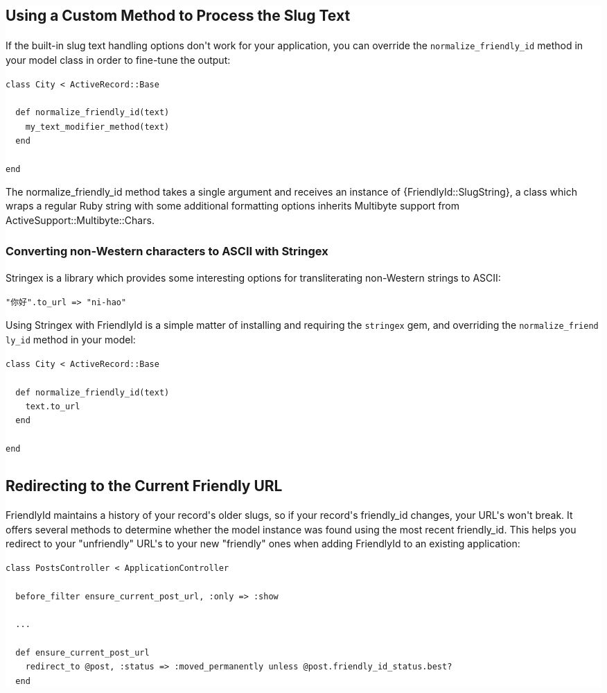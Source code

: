 ## Using a Custom Method to Process the Slug Text

If the built-in slug text handling options don't work for your application,
you can override the `normalize_friendly_id` method in your model class in
order to fine-tune the output:

    class City < ActiveRecord::Base

      def normalize_friendly_id(text)
        my_text_modifier_method(text)
      end

    end

The normalize_friendly_id method takes a single argument and receives an
instance of {FriendlyId::SlugString}, a class which wraps a regular Ruby
string with some additional formatting options inherits Multibyte support from
ActiveSupport::Multibyte::Chars.

### Converting non-Western characters to ASCII with Stringex

Stringex is a library which provides some interesting options for transliterating
non-Western strings to ASCII:

    "你好".to_url => "ni-hao"

Using Stringex with FriendlyId is a simple matter of installing and requiring
the `stringex` gem, and overriding the `normalize_friendly_id` method in your
model:

    class City < ActiveRecord::Base

      def normalize_friendly_id(text)
        text.to_url
      end

    end

## Redirecting to the Current Friendly URL

FriendlyId maintains a history of your record's older slugs, so if your
record's friendly_id changes, your URL's won't break. It offers several
methods to determine whether the model instance was found using the most
recent friendly_id. This helps you redirect to your "unfriendly" URL's to your
new "friendly" ones when adding FriendlyId to an existing application:

    class PostsController < ApplicationController

      before_filter ensure_current_post_url, :only => :show

      ...

      def ensure_current_post_url
        redirect_to @post, :status => :moved_permanently unless @post.friendly_id_status.best?
      end
